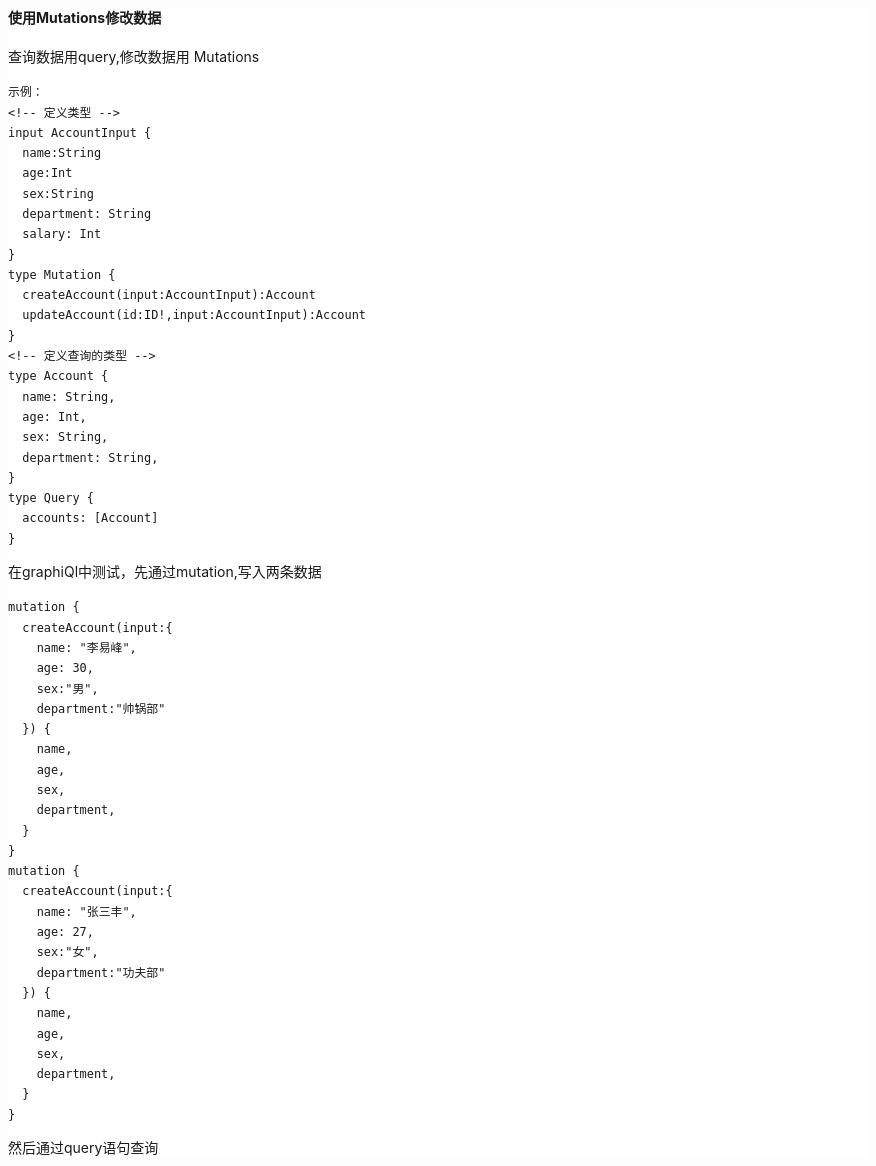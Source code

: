 #### 使用Mutations修改数据
查询数据用query,修改数据用 Mutations
```
示例：
<!-- 定义类型 -->
input AccountInput {
  name:String
  age:Int
  sex:String
  department: String
  salary: Int
}
type Mutation {
  createAccount(input:AccountInput):Account
  updateAccount(id:ID!,input:AccountInput):Account
}
<!-- 定义查询的类型 -->
type Account {
  name: String,
  age: Int,
  sex: String,
  department: String,
}
type Query {
  accounts: [Account]
}
```
在graphiQl中测试，先通过mutation,写入两条数据
```
mutation {
  createAccount(input:{
    name: "李易峰",
    age: 30,
    sex:"男",
    department:"帅锅部"
  }) {
    name,
    age,
    sex,
    department,
  }
}
mutation {
  createAccount(input:{
    name: "张三丰",
    age: 27,
    sex:"女",
    department:"功夫部"
  }) {
    name,
    age,
    sex,
    department,
  }
}
```
然后通过query语句查询
